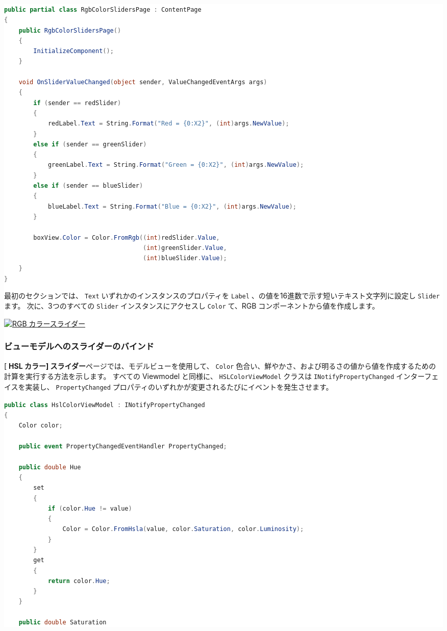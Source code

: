 ```csharp
public partial class RgbColorSlidersPage : ContentPage
{
    public RgbColorSlidersPage()
    {
        InitializeComponent();
    }

    void OnSliderValueChanged(object sender, ValueChangedEventArgs args)
    {
        if (sender == redSlider)
        {
            redLabel.Text = String.Format("Red = {0:X2}", (int)args.NewValue);
        }
        else if (sender == greenSlider)
        {
            greenLabel.Text = String.Format("Green = {0:X2}", (int)args.NewValue);
        }
        else if (sender == blueSlider)
        {
            blueLabel.Text = String.Format("Blue = {0:X2}", (int)args.NewValue);
        }

        boxView.Color = Color.FromRgb((int)redSlider.Value,
                                      (int)greenSlider.Value,
                                      (int)blueSlider.Value);
    }
}
```

最初のセクションでは、 `Text` いずれかのインスタンスのプロパティを `Label` 、の値を16進数で示す短いテキスト文字列に設定し `Slider` ます。 次に、3つのすべての `Slider` インスタンスにアクセスし `Color` て、RGB コンポーネントから値を作成します。

[![RGB カラースライダー](slider-images/RgbColorSliders.png "RGB カラースライダー")](slider-images/RgbColorSliders-Large.png#lightbox)

### <a name="binding-the-slider-to-a-viewmodel"></a>ビューモデルへのスライダーのバインド

[ **HSL カラー] スライダー**ページでは、モデルビューを使用して、 `Color` 色合い、鮮やかさ、および明るさの値から値を作成するための計算を実行する方法を示します。 すべての Viewmodel と同様に、 `HSLColorViewModel` クラスは `INotifyPropertyChanged` インターフェイスを実装し、 `PropertyChanged` プロパティのいずれかが変更されるたびにイベントを発生させます。

```csharp
public class HslColorViewModel : INotifyPropertyChanged
{
    Color color;

    public event PropertyChangedEventHandler PropertyChanged;

    public double Hue
    {
        set
        {
            if (color.Hue != value)
            {
                Color = Color.FromHsla(value, color.Saturation, color.Luminosity);
            }
        }
        get
        {
            return color.Hue;
        }
    }

    public double Saturation
```
